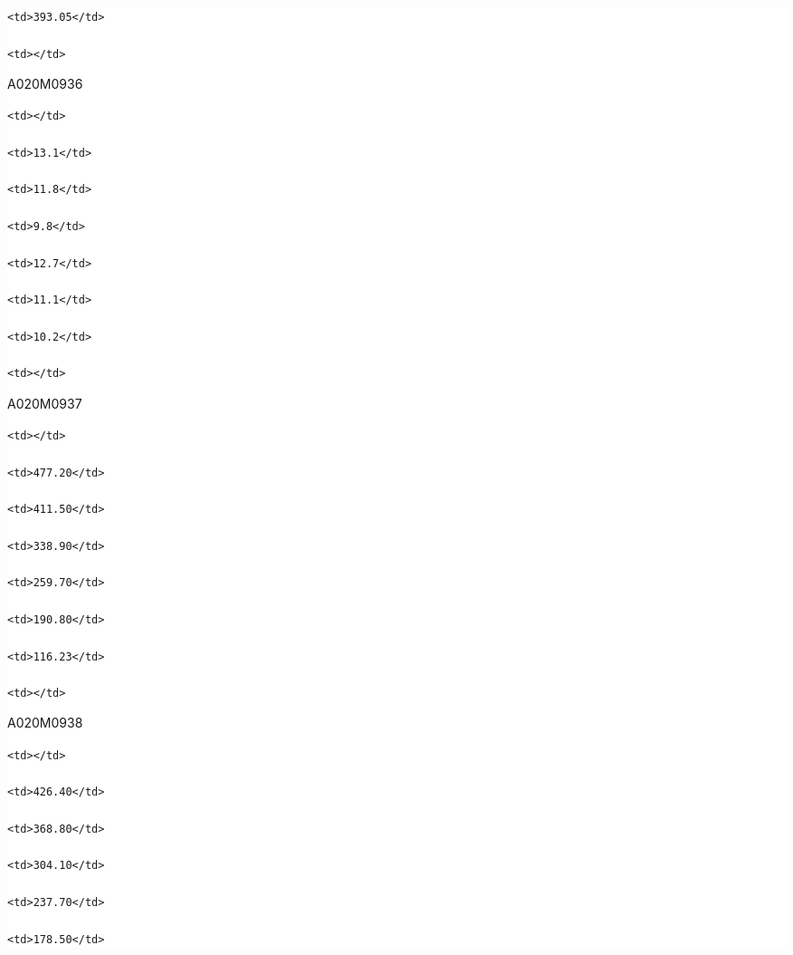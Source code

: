     <td>393.05</td>
    
    <td></td>
    

</tr>

<tr>
    <td>A020M0936</td>
    
    <td></td>
    
    <td>13.1</td>
    
    <td>11.8</td>
    
    <td>9.8</td>
    
    <td>12.7</td>
    
    <td>11.1</td>
    
    <td>10.2</td>
    
    <td></td>
    

</tr>

<tr>
    <td>A020M0937</td>
    
    <td></td>
    
    <td>477.20</td>
    
    <td>411.50</td>
    
    <td>338.90</td>
    
    <td>259.70</td>
    
    <td>190.80</td>
    
    <td>116.23</td>
    
    <td></td>
    

</tr>

<tr>
    <td>A020M0938</td>
    
    <td></td>
    
    <td>426.40</td>
    
    <td>368.80</td>
    
    <td>304.10</td>
    
    <td>237.70</td>
    
    <td>178.50</td>
    